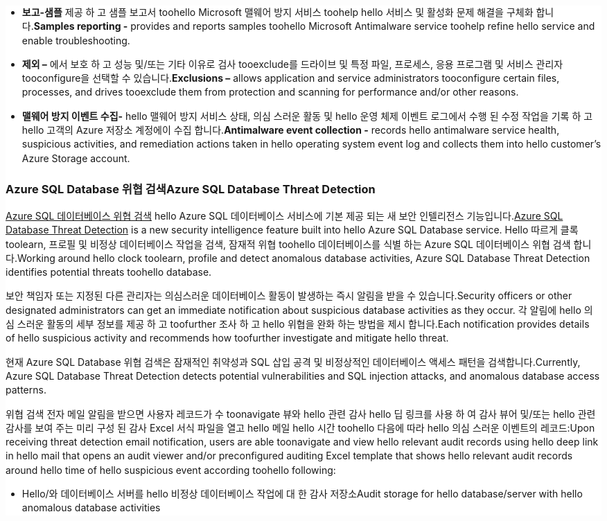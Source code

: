 -   <span data-ttu-id="7e8f4-292">**보고-샘플** 제공 하 고 샘플 보고서 toohello Microsoft 맬웨어 방지 서비스 toohelp hello 서비스 및 활성화 문제 해결을 구체화 합니다.</span><span class="sxs-lookup"><span data-stu-id="7e8f4-292">**Samples reporting -** provides and reports samples toohello Microsoft Antimalware service toohelp refine hello service and enable troubleshooting.</span></span>

-   <span data-ttu-id="7e8f4-293">**제외 –** 에서 보호 하 고 성능 및/또는 기타 이유로 검사 tooexclude를 드라이브 및 특정 파일, 프로세스, 응용 프로그램 및 서비스 관리자 tooconfigure을 선택할 수 있습니다.</span><span class="sxs-lookup"><span data-stu-id="7e8f4-293">**Exclusions –** allows application and service administrators tooconfigure certain files, processes, and drives tooexclude them from protection and scanning for performance and/or other reasons.</span></span>

-   <span data-ttu-id="7e8f4-294">**맬웨어 방지 이벤트 수집-** hello 맬웨어 방지 서비스 상태, 의심 스러운 활동 및 hello 운영 체제 이벤트 로그에서 수행 된 수정 작업을 기록 하 고 hello 고객의 Azure 저장소 계정에이 수집 합니다.</span><span class="sxs-lookup"><span data-stu-id="7e8f4-294">**Antimalware event collection -** records hello antimalware service health, suspicious activities, and remediation actions taken in hello operating system event log and collects them into hello customer’s Azure Storage account.</span></span>

### <a name="azure-sql-database-threat-detection"></a><span data-ttu-id="7e8f4-295">Azure SQL Database 위협 검색</span><span class="sxs-lookup"><span data-stu-id="7e8f4-295">Azure SQL Database Threat Detection</span></span>

<span data-ttu-id="7e8f4-296">[Azure SQL 데이터베이스 위협 검색](https://azure.microsoft.com/blog/azure-sql-database-threat-detection-your-built-in-security-expert/) hello Azure SQL 데이터베이스 서비스에 기본 제공 되는 새 보안 인텔리전스 기능입니다.</span><span class="sxs-lookup"><span data-stu-id="7e8f4-296">[Azure SQL Database Threat Detection](https://azure.microsoft.com/blog/azure-sql-database-threat-detection-your-built-in-security-expert/) is a new security intelligence feature built into hello Azure SQL Database service.</span></span> <span data-ttu-id="7e8f4-297">Hello 따르게 클록 toolearn, 프로필 및 비정상 데이터베이스 작업을 검색, 잠재적 위협 toohello 데이터베이스를 식별 하는 Azure SQL 데이터베이스 위협 검색 합니다.</span><span class="sxs-lookup"><span data-stu-id="7e8f4-297">Working around hello clock toolearn, profile and detect anomalous database activities, Azure SQL Database Threat Detection identifies potential threats toohello database.</span></span>

<span data-ttu-id="7e8f4-298">보안 책임자 또는 지정된 다른 관리자는 의심스러운 데이터베이스 활동이 발생하는 즉시 알림을 받을 수 있습니다.</span><span class="sxs-lookup"><span data-stu-id="7e8f4-298">Security officers or other designated administrators can get an immediate notification about suspicious database activities as they occur.</span></span> <span data-ttu-id="7e8f4-299">각 알림에 hello 의심 스러운 활동의 세부 정보를 제공 하 고 toofurther 조사 하 고 hello 위협을 완화 하는 방법을 제시 합니다.</span><span class="sxs-lookup"><span data-stu-id="7e8f4-299">Each notification provides details of hello suspicious activity and recommends how toofurther investigate and mitigate hello threat.</span></span>

<span data-ttu-id="7e8f4-300">현재 Azure SQL Database 위협 검색은 잠재적인 취약성과 SQL 삽입 공격 및 비정상적인 데이터베이스 액세스 패턴을 검색합니다.</span><span class="sxs-lookup"><span data-stu-id="7e8f4-300">Currently, Azure SQL Database Threat Detection detects potential vulnerabilities and SQL injection attacks, and anomalous database access patterns.</span></span>

<span data-ttu-id="7e8f4-301">위협 검색 전자 메일 알림을 받으면 사용자 레코드가 수 toonavigate 뷰와 hello 관련 감사 hello 딥 링크를 사용 하 여 감사 뷰어 및/또는 hello 관련 감사를 보여 주는 미리 구성 된 감사 Excel 서식 파일을 열고 hello 메일 hello 시간 toohello 다음에 따라 hello 의심 스러운 이벤트의 레코드:</span><span class="sxs-lookup"><span data-stu-id="7e8f4-301">Upon receiving threat detection email notification, users are able toonavigate and view hello relevant audit records using hello deep link in hello mail that opens an audit viewer and/or preconfigured auditing Excel template that shows hello relevant audit records around hello time of hello suspicious event according toohello following:</span></span>
-   <span data-ttu-id="7e8f4-302">Hello/와 데이터베이스 서버를 hello 비정상 데이터베이스 작업에 대 한 감사 저장소</span><span class="sxs-lookup"><span data-stu-id="7e8f4-302">Audit storage for hello database/server with hello anomalous database activities</span></span>
